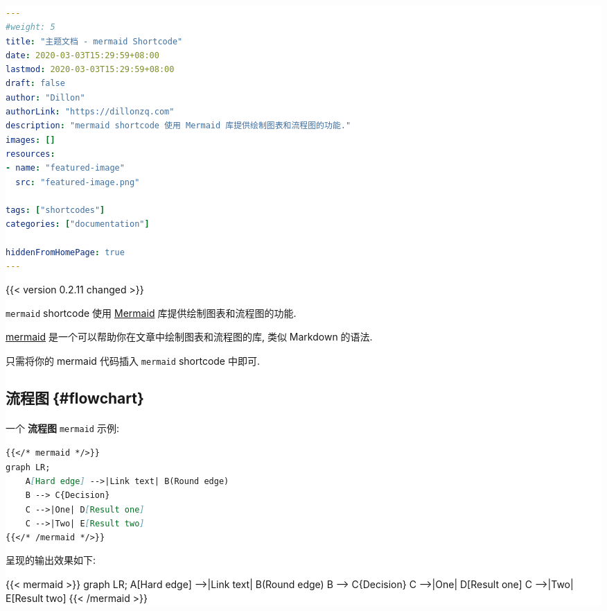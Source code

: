 ```yaml
---
#weight: 5
title: "主题文档 - mermaid Shortcode"
date: 2020-03-03T15:29:59+08:00
lastmod: 2020-03-03T15:29:59+08:00
draft: false
author: "Dillon"
authorLink: "https://dillonzq.com"
description: "mermaid shortcode 使用 Mermaid 库提供绘制图表和流程图的功能."
images: []
resources:
- name: "featured-image"
  src: "featured-image.png"

tags: ["shortcodes"]
categories: ["documentation"]

hiddenFromHomePage: true
---
```


{{< version 0.2.11 changed >}}

`mermaid` shortcode 使用 [Mermaid](https://mermaidjs.github.io/) 库提供绘制图表和流程图的功能.



[mermaid](https://mermaidjs.github.io/) 是一个可以帮助你在文章中绘制图表和流程图的库, 类似 Markdown 的语法.

只需将你的 mermaid 代码插入 `mermaid` shortcode 中即可.

## 流程图 {#flowchart}

一个 **流程图** `mermaid` 示例:

```markdown
{{</* mermaid */>}}
graph LR;
    A[Hard edge] -->|Link text| B(Round edge)
    B --> C{Decision}
    C -->|One| D[Result one]
    C -->|Two| E[Result two]
{{</* /mermaid */>}}
```

呈现的输出效果如下:

{{< mermaid >}}
graph LR;
    A[Hard edge] -->|Link text| B(Round edge)
    B --> C{Decision}
    C -->|One| D[Result one]
    C -->|Two| E[Result two]
{{< /mermaid >}}
